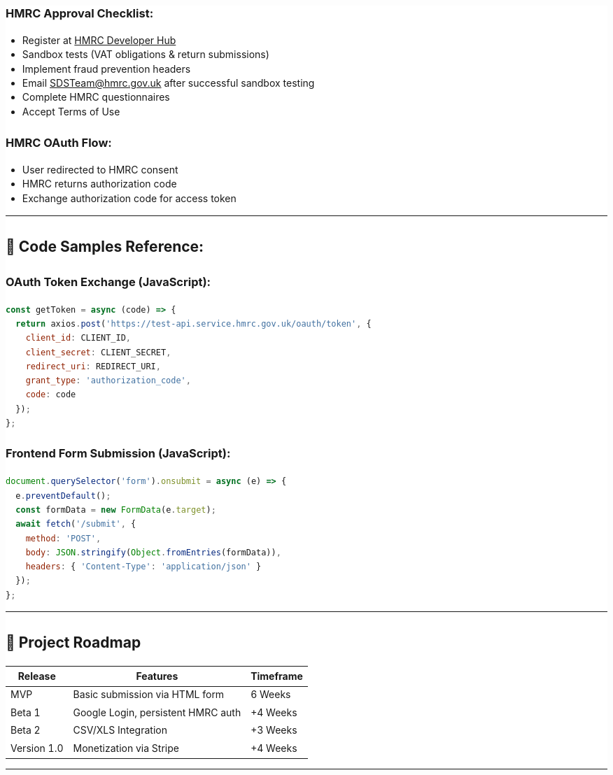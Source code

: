 ### HMRC Approval Checklist:

* Register at [HMRC Developer Hub](https://developer.service.hmrc.gov.uk)
* Sandbox tests (VAT obligations & return submissions)
* Implement fraud prevention headers
* Email [SDSTeam@hmrc.gov.uk](mailto:SDSTeam@hmrc.gov.uk) after successful sandbox testing
* Complete HMRC questionnaires
* Accept Terms of Use

### HMRC OAuth Flow:

* User redirected to HMRC consent
* HMRC returns authorization code
* Exchange authorization code for access token

---

## 🔖 Code Samples Reference:

### OAuth Token Exchange (JavaScript):

```javascript
const getToken = async (code) => {
  return axios.post('https://test-api.service.hmrc.gov.uk/oauth/token', {
    client_id: CLIENT_ID,
    client_secret: CLIENT_SECRET,
    redirect_uri: REDIRECT_URI,
    grant_type: 'authorization_code',
    code: code
  });
};
```

### Frontend Form Submission (JavaScript):

```javascript
document.querySelector('form').onsubmit = async (e) => {
  e.preventDefault();
  const formData = new FormData(e.target);
  await fetch('/submit', {
    method: 'POST',
    body: JSON.stringify(Object.fromEntries(formData)),
    headers: { 'Content-Type': 'application/json' }
  });
};
```

---

## 📅 Project Roadmap

| Release     | Features                           | Timeframe |
| ----------- | ---------------------------------- | --------- |
| MVP         | Basic submission via HTML form     | 6 Weeks   |
| Beta 1      | Google Login, persistent HMRC auth | +4 Weeks  |
| Beta 2      | CSV/XLS Integration                | +3 Weeks  |
| Version 1.0 | Monetization via Stripe            | +4 Weeks  |

---